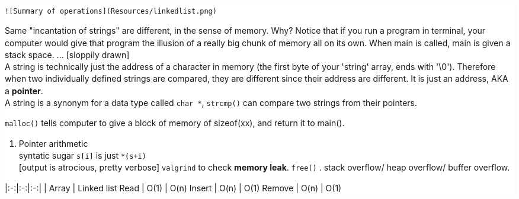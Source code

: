 	![Summary of operations](Resources/linkedlist.png)
	
Same "incantation of strings" are different, in the sense of memory. Why?
Notice that if you run a program in terminal, your computer would give that program the illusion of a really big chunk of memory all on its own. When main is called, main is given a stack space.	... [sloppily drawn]  
A string is technically just the address of a character in memory (the first byte of your 'string' array, ends with '\0').   Therefore when two individually defined strings are compared, they are different since their address are different. It is just an address, AKA a **pointer**.  
A string is a synonym for a data type called `char *`, `strcmp()` can compare two strings from their pointers. 

[//]: # "He who wonderfully sat down with me at  office hours one day in the dining hall, trying to help me understand pointers because it was just so much more technical than the other stuffs. This is among those topics that might take a little bit of time to sink in, but it does. and when it does, it really is that proverbial light bulb that goes off. and for me that light bulb went off right then and there."
`malloc()` tells computer to give a block of memory of sizeof(xx), and return it to main().  
1. Pointer arithmetic  
syntatic sugar `s[i]` is just `*(s+i)`   
[output is atrocious, pretty verbose] `valgrind` to check **memory leak**. `free()` .  stack overflow/ heap overflow/ buffer overflow.  

|:-:|:-:|:-:|
 | Array | Linked list
Read | O(1) | O(n)
Insert |  O(n) | O(1)
Remove | O(n) | O(1)


[//]: # "Waited to be reviewed after referred to a book."
[//]: # "Week 7: Machine Learning. This section is removed to another note, acting as an introduction."